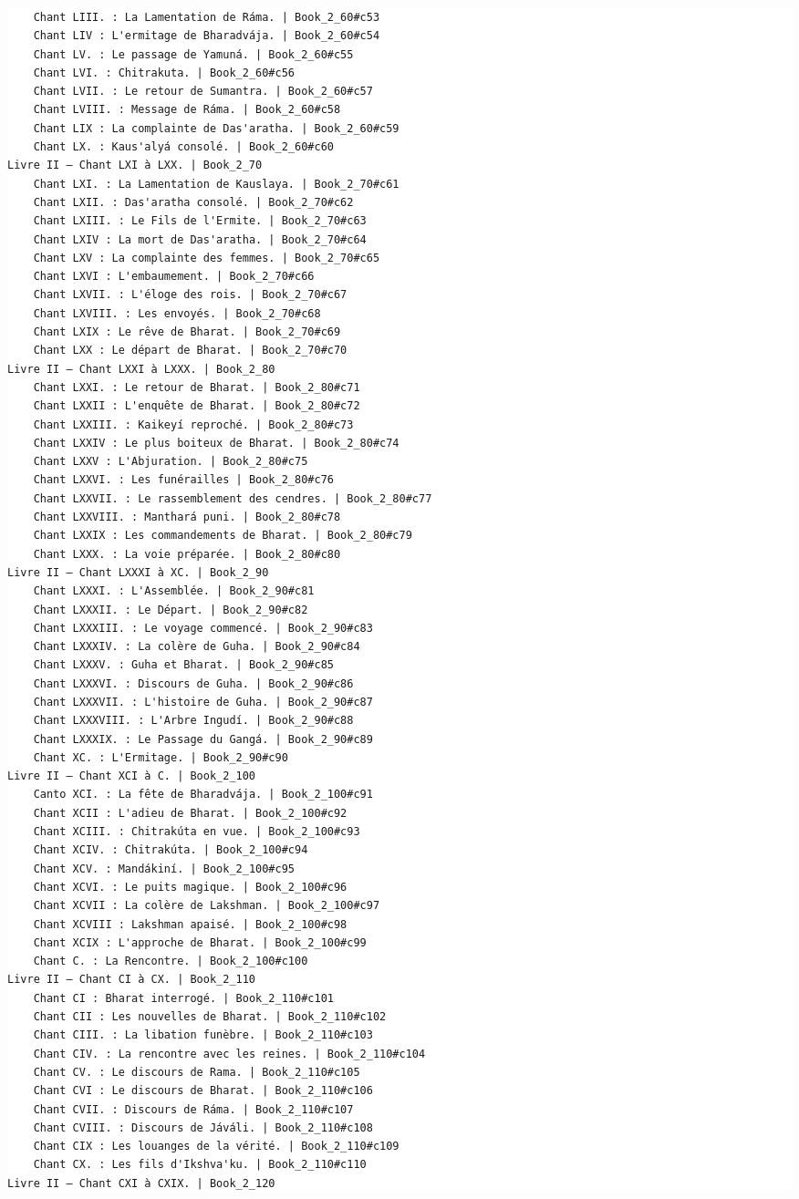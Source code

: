 		Chant LIII. : La Lamentation de Ráma. | Book_2_60#c53
		Chant LIV : L'ermitage de Bharadvája. | Book_2_60#c54
		Chant LV. : Le passage de Yamuná. | Book_2_60#c55
		Chant LVI. : Chitrakuta. | Book_2_60#c56
		Chant LVII. : Le retour de Sumantra. | Book_2_60#c57
		Chant LVIII. : Message de Ráma. | Book_2_60#c58
		Chant LIX : La complainte de Das'aratha. | Book_2_60#c59
		Chant LX. : Kaus'alyá consolé. | Book_2_60#c60
	Livre II — Chant LXI à LXX. | Book_2_70
		Chant LXI. : La Lamentation de Kauslaya. | Book_2_70#c61
		Chant LXII. : Das'aratha consolé. | Book_2_70#c62
		Chant LXIII. : Le Fils de l'Ermite. | Book_2_70#c63
		Chant LXIV : La mort de Das'aratha. | Book_2_70#c64
		Chant LXV : La complainte des femmes. | Book_2_70#c65
		Chant LXVI : L'embaumement. | Book_2_70#c66
		Chant LXVII. : L'éloge des rois. | Book_2_70#c67
		Chant LXVIII. : Les envoyés. | Book_2_70#c68
		Chant LXIX : Le rêve de Bharat. | Book_2_70#c69
		Chant LXX : Le départ de Bharat. | Book_2_70#c70
	Livre II — Chant LXXI à LXXX. | Book_2_80
		Chant LXXI. : Le retour de Bharat. | Book_2_80#c71
		Chant LXXII : L'enquête de Bharat. | Book_2_80#c72
		Chant LXXIII. : Kaikeyí reproché. | Book_2_80#c73
		Chant LXXIV : Le plus boiteux de Bharat. | Book_2_80#c74
		Chant LXXV : L'Abjuration. | Book_2_80#c75
		Chant LXXVI. : Les funérailles | Book_2_80#c76
		Chant LXXVII. : Le rassemblement des cendres. | Book_2_80#c77
		Chant LXXVIII. : Manthará puni. | Book_2_80#c78
		Chant LXXIX : Les commandements de Bharat. | Book_2_80#c79
		Chant LXXX. : La voie préparée. | Book_2_80#c80
	Livre II — Chant LXXXI à XC. | Book_2_90
		Chant LXXXI. : L'Assemblée. | Book_2_90#c81
		Chant LXXXII. : Le Départ. | Book_2_90#c82
		Chant LXXXIII. : Le voyage commencé. | Book_2_90#c83
		Chant LXXXIV. : La colère de Guha. | Book_2_90#c84
		Chant LXXXV. : Guha et Bharat. | Book_2_90#c85
		Chant LXXXVI. : Discours de Guha. | Book_2_90#c86
		Chant LXXXVII. : L'histoire de Guha. | Book_2_90#c87
		Chant LXXXVIII. : L'Arbre Ingudí. | Book_2_90#c88
		Chant LXXXIX. : Le Passage du Gangá. | Book_2_90#c89
		Chant XC. : L'Ermitage. | Book_2_90#c90
	Livre II — Chant XCI à C. | Book_2_100
		Canto XCI. : La fête de Bharadvája. | Book_2_100#c91
		Chant XCII : L'adieu de Bharat. | Book_2_100#c92
		Chant XCIII. : Chitrakúta en vue. | Book_2_100#c93
		Chant XCIV. : Chitrakúta. | Book_2_100#c94
		Chant XCV. : Mandákiní. | Book_2_100#c95
		Chant XCVI. : Le puits magique. | Book_2_100#c96
		Chant XCVII : La colère de Lakshman. | Book_2_100#c97
		Chant XCVIII : Lakshman apaisé. | Book_2_100#c98
		Chant XCIX : L'approche de Bharat. | Book_2_100#c99
		Chant C. : La Rencontre. | Book_2_100#c100
	Livre II — Chant CI à CX. | Book_2_110
		Chant CI : Bharat interrogé. | Book_2_110#c101
		Chant CII : Les nouvelles de Bharat. | Book_2_110#c102
		Chant CIII. : La libation funèbre. | Book_2_110#c103
		Chant CIV. : La rencontre avec les reines. | Book_2_110#c104
		Chant CV. : Le discours de Rama. | Book_2_110#c105
		Chant CVI : Le discours de Bharat. | Book_2_110#c106
		Chant CVII. : Discours de Ráma. | Book_2_110#c107
		Chant CVIII. : Discours de Jáváli. | Book_2_110#c108
		Chant CIX : Les louanges de la vérité. | Book_2_110#c109
		Chant CX. : Les fils d'Ikshva'ku. | Book_2_110#c110
	Livre II — Chant CXI à CXIX. | Book_2_120